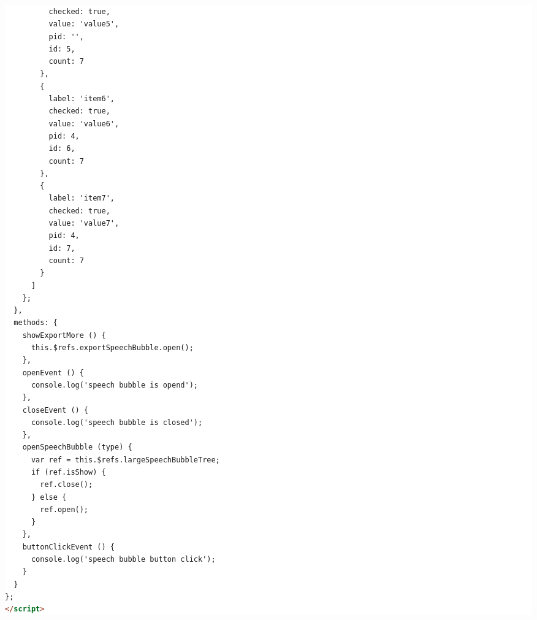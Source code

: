 ```html
          checked: true,
          value: 'value5',
          pid: '',
          id: 5,
          count: 7
        },
        {
          label: 'item6',
          checked: true,
          value: 'value6',
          pid: 4,
          id: 6,
          count: 7
        },
        {
          label: 'item7',
          checked: true,
          value: 'value7',
          pid: 4,
          id: 7,
          count: 7
        }
      ]
    };
  },
  methods: {
    showExportMore () {
      this.$refs.exportSpeechBubble.open();
    },
    openEvent () {
      console.log('speech bubble is opend');
    },
    closeEvent () {
      console.log('speech bubble is closed');
    },
    openSpeechBubble (type) {
      var ref = this.$refs.largeSpeechBubbleTree;
      if (ref.isShow) {
        ref.close();
      } else {
        ref.open();
      }
    },
    buttonClickEvent () {
      console.log('speech bubble button click');
    }
  }
};
</script>
```
